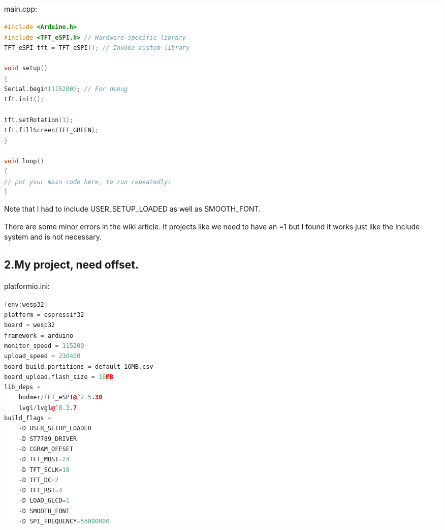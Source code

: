 main.cpp:

```c++
#include <Arduino.h>
#include <TFT_eSPI.h> // Hardware-specific library
TFT_eSPI tft = TFT_eSPI(); // Invoke custom library

void setup()
{
Serial.begin(115200); // For debug
tft.init();

tft.setRotation(1);
tft.fillScreen(TFT_GREEN);
}

void loop()
{
// put your main code here, to run repeatedly:
}
```

Note that I had to include USER_SETUP_LOADED as well as SMOOTH_FONT.

There are some minor errors in the wiki article. It projects like we need to have an =1 but I found it works just like the include system and is not necessary.


## 2.My project, need offset.

platformio.ini:

```c++
[env:wesp32]
platform = espressif32
board = wesp32
framework = arduino
monitor_speed = 115200
upload_speed = 230400
board_build.partitions = default_16MB.csv
board_upload.flash_size = 16MB
lib_deps = 
	bodmer/TFT_eSPI@^2.5.30
    lvgl/lvgl@^8.3.7
build_flags = 
	-D USER_SETUP_LOADED
	-D ST7789_DRIVER
	-D CGRAM_OFFSET
	-D TFT_MOSI=23
	-D TFT_SCLK=18
	-D TFT_DC=2
	-D TFT_RST=4
	-D LOAD_GLCD=1
	-D SMOOTH_FONT
	-D SPI_FREQUENCY=55000000
```
